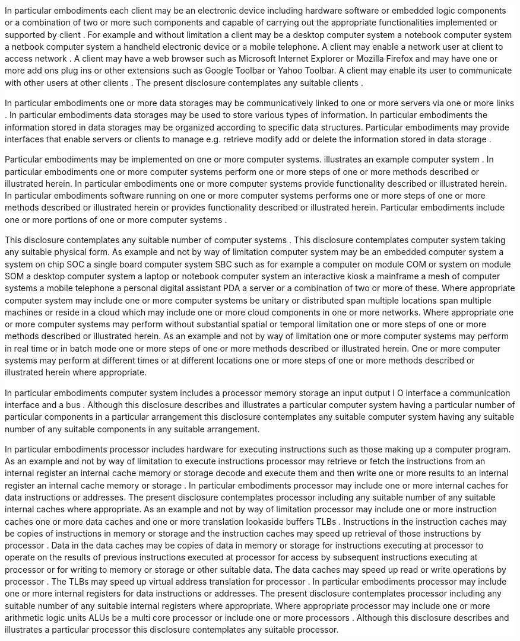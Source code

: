 In particular embodiments each client may be an electronic device including hardware software or embedded logic components or a combination of two or more such components and capable of carrying out the appropriate functionalities implemented or supported by client . For example and without limitation a client may be a desktop computer system a notebook computer system a netbook computer system a handheld electronic device or a mobile telephone. A client may enable a network user at client to access network . A client may have a web browser such as Microsoft Internet Explorer or Mozilla Firefox and may have one or more add ons plug ins or other extensions such as Google Toolbar or Yahoo Toolbar. A client may enable its user to communicate with other users at other clients . The present disclosure contemplates any suitable clients .

In particular embodiments one or more data storages may be communicatively linked to one or more servers via one or more links . In particular embodiments data storages may be used to store various types of information. In particular embodiments the information stored in data storages may be organized according to specific data structures. Particular embodiments may provide interfaces that enable servers or clients to manage e.g. retrieve modify add or delete the information stored in data storage .

Particular embodiments may be implemented on one or more computer systems. illustrates an example computer system . In particular embodiments one or more computer systems perform one or more steps of one or more methods described or illustrated herein. In particular embodiments one or more computer systems provide functionality described or illustrated herein. In particular embodiments software running on one or more computer systems performs one or more steps of one or more methods described or illustrated herein or provides functionality described or illustrated herein. Particular embodiments include one or more portions of one or more computer systems .

This disclosure contemplates any suitable number of computer systems . This disclosure contemplates computer system taking any suitable physical form. As example and not by way of limitation computer system may be an embedded computer system a system on chip SOC a single board computer system SBC such as for example a computer on module COM or system on module SOM a desktop computer system a laptop or notebook computer system an interactive kiosk a mainframe a mesh of computer systems a mobile telephone a personal digital assistant PDA a server or a combination of two or more of these. Where appropriate computer system may include one or more computer systems be unitary or distributed span multiple locations span multiple machines or reside in a cloud which may include one or more cloud components in one or more networks. Where appropriate one or more computer systems may perform without substantial spatial or temporal limitation one or more steps of one or more methods described or illustrated herein. As an example and not by way of limitation one or more computer systems may perform in real time or in batch mode one or more steps of one or more methods described or illustrated herein. One or more computer systems may perform at different times or at different locations one or more steps of one or more methods described or illustrated herein where appropriate.

In particular embodiments computer system includes a processor memory storage an input output I O interface a communication interface and a bus . Although this disclosure describes and illustrates a particular computer system having a particular number of particular components in a particular arrangement this disclosure contemplates any suitable computer system having any suitable number of any suitable components in any suitable arrangement.

In particular embodiments processor includes hardware for executing instructions such as those making up a computer program. As an example and not by way of limitation to execute instructions processor may retrieve or fetch the instructions from an internal register an internal cache memory or storage decode and execute them and then write one or more results to an internal register an internal cache memory or storage . In particular embodiments processor may include one or more internal caches for data instructions or addresses. The present disclosure contemplates processor including any suitable number of any suitable internal caches where appropriate. As an example and not by way of limitation processor may include one or more instruction caches one or more data caches and one or more translation lookaside buffers TLBs . Instructions in the instruction caches may be copies of instructions in memory or storage and the instruction caches may speed up retrieval of those instructions by processor . Data in the data caches may be copies of data in memory or storage for instructions executing at processor to operate on the results of previous instructions executed at processor for access by subsequent instructions executing at processor or for writing to memory or storage or other suitable data. The data caches may speed up read or write operations by processor . The TLBs may speed up virtual address translation for processor . In particular embodiments processor may include one or more internal registers for data instructions or addresses. The present disclosure contemplates processor including any suitable number of any suitable internal registers where appropriate. Where appropriate processor may include one or more arithmetic logic units ALUs be a multi core processor or include one or more processors . Although this disclosure describes and illustrates a particular processor this disclosure contemplates any suitable processor.